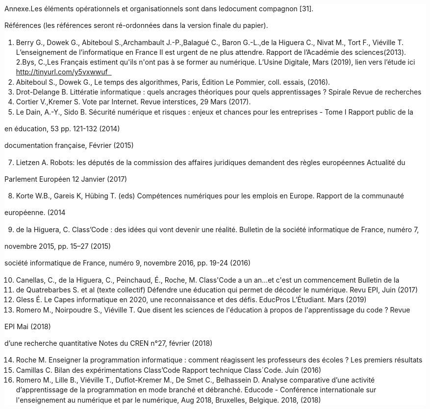 Annexe.​Les éléments opérationnels et organisationnels sont dans le ​document compagnon​ [31]. 

Références ​(les références seront ré-ordonnées dans la version finale du papier)​. 

1. Berry G., Dowek G., Abiteboul S.,Archambault J.-P.,Balagué C., Baron G.-L.,de la Higuera C., Nivat M., Tort F., Viéville T.
L’enseignement de l’informatique en France Il est urgent de ne plus attendre​. Rapport de l’Académie des sciences(2013). 
2.Bys, C.,​Les Français estiment qu'ils n'ont pas à se former au numérique​. L’Usine Digitale, Mars (2019), lien vers l’étude ici
http://tinyurl.com/y5vxwwuf  
3. Abiteboul S., Dowek G., ​Le temps des algorithmes​, Paris, Édition Le Pommier, coll. essais, (2016). 
4. Drot-Delange B. ​Littératie informatique : quels ancrages théoriques pour quels apprentissages ? Spirale Revue de recherches
5. Cortier V.,Kremer S. ​Vote par Internet.​ Revue interstices, 29 Mars (2017). 
6. Le Dain, A.-Y., Sido B. ​Sécurité numérique et risques : enjeux et chances pour les entreprises - Tome I Rapport public de la

en éducation, 53 pp. 121-132 (2014) 

documentation française, Février (2015) 

7. Lietzen A. Robots: les députés de la commission des affaires juridiques demandent des règles européennes Actualité du

Parlement Européen 12 Janvier (2017) 

8. Korte W.B., Gareis K, Hübing T. (eds) ​Compétences numériques pour les emplois en Europe​. Rapport de la communauté

européenne. (2014 

9. de la Higuera, C. ​Class’Code : des idées qui vont devenir une réalité​. Bulletin de la société informatique de France, numéro 7,

novembre 2015, pp. 15–27 (2015) 

société informatique de France, numéro 9, novembre 2016, pp. 19-24 (2016) 

10. Canellas, C., de la Higuera, C., Peinchaud, É., Roche, M. ​Class'Code a un an...et c'est un commencement Bulletin de la
11. de Quatrebarbes S. et al (texte collectif) ​Défendre une éducation qui permet de décoder le numérique​. Revu EPI, Juin (2017) 
12. Gless É. ​Le Capes informatique en 2020, une reconnaissance et des défis​. EducPros L’Étudiant. Mars (2019) 
13. Romero M., Noirpoudre S., Viéville T. ​Que disent les sciences de l'éducation à propos de l'apprentissage du code ? Revue

EPI Mai (2018) 

d’une recherche quantitative​ Notes du CREN n°27, février (2018) 

14. Roche M. ​Enseigner la programmation informatique : comment réagissent les professeurs des écoles ? Les premiers résultats
15. Camillas C. ​Bilan des expérimentations Class’Code​ Rapport technique Class´Code. Juin (2016) 
16. Romero M., Lille B., Viéville T., Duflot-Kremer M., De Smet C., Belhassein D. ​Analyse comparative d’une activité
d’apprentissage de la programmation en mode branché et débranché. Educode - Conférence internationale sur l'enseignement
au numérique et par le numérique, Aug 2018, Bruxelles, Belgique. 2018, (2018) 
